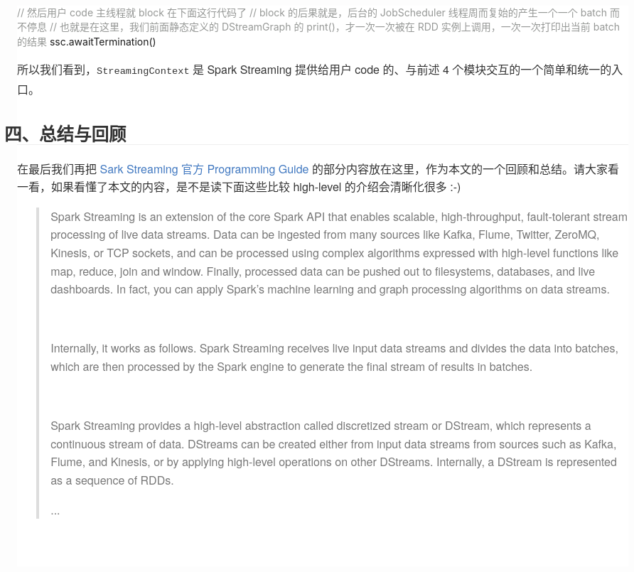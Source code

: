 <span class="pl-c" style="color:rgb(150,152,150);">// 然后用户 code 主线程就 block 在下面这行代码了</span>
<span class="pl-c" style="color:rgb(150,152,150);">// block 的后果就是，后台的 JobScheduler 线程周而复始的产生一个一个 batch 而不停息</span>
<span class="pl-c" style="color:rgb(150,152,150);">// 也就是在这里，我们前面静态定义的 DStreamGraph 的 print()，才一次一次被在 RDD 实例上调用，一次一次打印出当前 batch 的结果</span>
ssc.awaitTermination()</pre>
</div>
<p style="color:rgb(51,51,51);font-family:'Helvetica Neue', Helvetica, 'Segoe UI', Arial, freesans, sans-serif, 'Apple Color Emoji', 'Segoe UI Emoji', 'Segoe UI Symbol';font-size:16px;line-height:25.6px;">
所以我们看到，<code style="font-family:Consolas, 'Liberation Mono', Menlo, Courier, monospace;font-size:13.6px;">StreamingContext</code> 是 Spark Streaming 提供给用户 code 的、与前述 4 个模块交互的一个简单和统一的入口。</p>
<h2 style="line-height:1.225;font-size:1.75em;border-bottom-width:1px;border-bottom-style:solid;border-bottom-color:rgb(238,238,238);color:rgb(51,51,51);font-family:'Helvetica Neue', Helvetica, 'Segoe UI', Arial, freesans, sans-serif, 'Apple Color Emoji', 'Segoe UI Emoji', 'Segoe UI Symbol';">
<a name="t12" style="color:rgb(202,0,0);"></a><a id="user-content-四总结与回顾" class="anchor" href="https://github.com/proflin/CoolplaySpark/blob/master/Spark%20Streaming%20%E6%BA%90%E7%A0%81%E8%A7%A3%E6%9E%90%E7%B3%BB%E5%88%97/0.1%20Spark%20Streaming%20%E5%AE%9E%E7%8E%B0%E6%80%9D%E8%B7%AF%E4%B8%8E%E6%A8%A1%E5%9D%97%E6%A6%82%E8%BF%B0.md#%E5%9B%9B%E6%80%BB%E7%BB%93%E4%B8%8E%E5%9B%9E%E9%A1%BE" rel="nofollow" style="color:rgb(64,120,192);text-decoration:none;display:inline-block;margin-left:-18px;line-height:1;background-color:transparent;"></a>四、总结与回顾</h2>
<p style="color:rgb(51,51,51);font-family:'Helvetica Neue', Helvetica, 'Segoe UI', Arial, freesans, sans-serif, 'Apple Color Emoji', 'Segoe UI Emoji', 'Segoe UI Symbol';font-size:16px;line-height:25.6px;">
在最后我们再把 <a href="http://spark.apache.org/docs/latest/streaming-programming-guide.html#a-quick-example" rel="nofollow" style="color:rgb(64,120,192);text-decoration:none;background-color:transparent;">Sark Streaming 官方 Programming Guide</a> 的部分内容放在这里，作为本文的一个回顾和总结。请大家看一看，如果看懂了本文的内容，是不是读下面这些比较
 high-level 的介绍会清晰化很多 :-)</p>
<blockquote style="color:rgb(119,119,119);border-left-width:4px;border-left-style:solid;border-left-color:rgb(221,221,221);font-family:'Helvetica Neue', Helvetica, 'Segoe UI', Arial, freesans, sans-serif, 'Apple Color Emoji', 'Segoe UI Emoji', 'Segoe UI Symbol';font-size:16px;line-height:25.6px;">
<p>
Spark Streaming is an extension of the core Spark API that enables scalable, high-throughput, fault-tolerant stream processing of live data streams. Data can be ingested from many sources like Kafka, Flume, Twitter, ZeroMQ, Kinesis, or TCP sockets, and can
 be processed using complex algorithms expressed with high-level functions like map, reduce, join and window. Finally, processed data can be pushed out to filesystems, databases, and live dashboards. In fact, you can apply Spark’s machine learning and graph
 processing algorithms on data streams.</p>
<p>
<a href="https://github.com/proflin/CoolplaySpark/blob/master/Spark%20Streaming%20%E6%BA%90%E7%A0%81%E8%A7%A3%E6%9E%90%E7%B3%BB%E5%88%97/0.imgs/streaming-arch.png" rel="nofollow" style="color:rgb(64,120,192);text-decoration:none;background-color:transparent;"><img src="https://github.com/proflin/CoolplaySpark/raw/master/Spark%20Streaming%20%E6%BA%90%E7%A0%81%E8%A7%A3%E6%9E%90%E7%B3%BB%E5%88%97/0.imgs/streaming-arch.png" alt="" style="border:0px;"></a></p>
<p>
Internally, it works as follows. Spark Streaming receives live input data streams and divides the data into batches, which are then processed by the Spark engine to generate the final stream of results in batches.</p>
<p>
<a href="https://github.com/proflin/CoolplaySpark/blob/master/Spark%20Streaming%20%E6%BA%90%E7%A0%81%E8%A7%A3%E6%9E%90%E7%B3%BB%E5%88%97/0.imgs/streaming-flow.png" rel="nofollow" style="color:rgb(64,120,192);text-decoration:none;background-color:transparent;"><img src="https://github.com/proflin/CoolplaySpark/raw/master/Spark%20Streaming%20%E6%BA%90%E7%A0%81%E8%A7%A3%E6%9E%90%E7%B3%BB%E5%88%97/0.imgs/streaming-flow.png" alt="" style="border:0px;"></a></p>
<p>
Spark Streaming provides a high-level abstraction called discretized stream or DStream, which represents a continuous stream of data. DStreams can be created either from input data streams from sources such as Kafka, Flume, and Kinesis, or by applying high-level
 operations on other DStreams. Internally, a DStream is represented as a sequence of RDDs.</p>
<p>
...</p>
</blockquote>
<p style="color:rgb(51,51,51);font-family:'Helvetica Neue', Helvetica, 'Segoe UI', Arial, freesans, sans-serif, 'Apple Color Emoji', 'Segoe UI Emoji', 'Segoe UI Symbol';font-size:16px;line-height:25.6px;">
<br><br></p>
<p style="color:rgb(51,51,51);font-family:'Helvetica Neue', Helvetica, 'Segoe UI', Arial, freesans, sans-serif, 'Apple Color Emoji', 'Segoe UI Emoji', 'Segoe UI Symbol';font-size:16px;line-height:25.6px;">